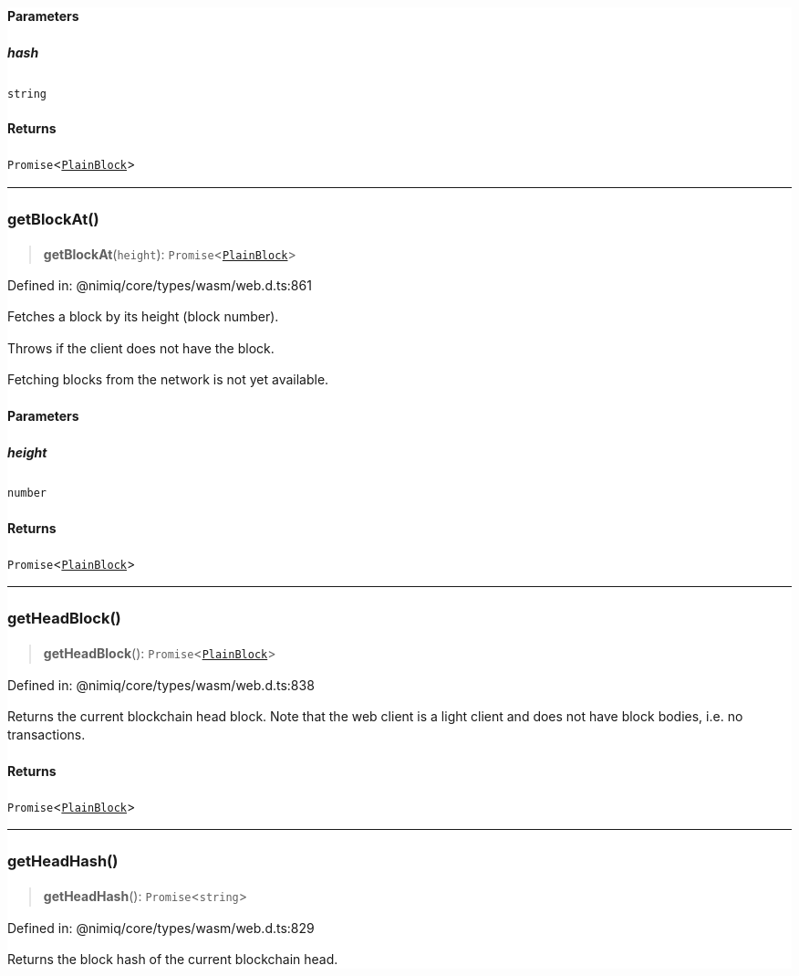 #### Parameters

##### hash

`string`

#### Returns

`Promise`\<[`PlainBlock`](../type-aliases/PlainBlock.md)\>

***

### getBlockAt()

> **getBlockAt**(`height`): `Promise`\<[`PlainBlock`](../type-aliases/PlainBlock.md)\>

Defined in: @nimiq/core/types/wasm/web.d.ts:861

Fetches a block by its height (block number).

Throws if the client does not have the block.

Fetching blocks from the network is not yet available.

#### Parameters

##### height

`number`

#### Returns

`Promise`\<[`PlainBlock`](../type-aliases/PlainBlock.md)\>

***

### getHeadBlock()

> **getHeadBlock**(): `Promise`\<[`PlainBlock`](../type-aliases/PlainBlock.md)\>

Defined in: @nimiq/core/types/wasm/web.d.ts:838

Returns the current blockchain head block.
Note that the web client is a light client and does not have block bodies, i.e. no transactions.

#### Returns

`Promise`\<[`PlainBlock`](../type-aliases/PlainBlock.md)\>

***

### getHeadHash()

> **getHeadHash**(): `Promise`\<`string`\>

Defined in: @nimiq/core/types/wasm/web.d.ts:829

Returns the block hash of the current blockchain head.
